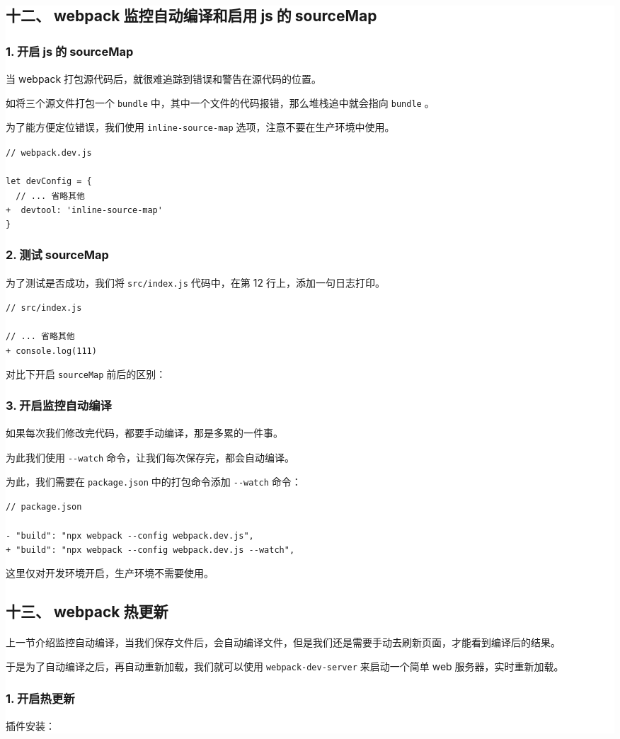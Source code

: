 ##  十二、 webpack 监控自动编译和启用 js 的 sourceMap

###  1\. 开启 js 的 sourceMap

当 webpack 打包源代码后，就很难追踪到错误和警告在源代码的位置。

如将三个源文件打包一个 ` bundle ` 中，其中一个文件的代码报错，那么堆栈追中就会指向 ` bundle ` 。

为了能方便定位错误，我们使用 ` inline-source-map ` 选项，注意不要在生产环境中使用。

    
    
    // webpack.dev.js
    
    let devConfig = {
      // ... 省略其他
    +  devtool: 'inline-source-map'
    }

###  2\. 测试 sourceMap

为了测试是否成功，我们将 ` src/index.js ` 代码中，在第 12 行上，添加一句日志打印。

    
    
    // src/index.js
    
    // ... 省略其他
    + console.log(111)

对比下开启 ` sourceMap ` 前后的区别：

###  3\. 开启监控自动编译

如果每次我们修改完代码，都要手动编译，那是多累的一件事。

为此我们使用 ` --watch ` 命令，让我们每次保存完，都会自动编译。

为此，我们需要在 ` package.json ` 中的打包命令添加 ` --watch ` 命令：

    
    
    // package.json
    
    - "build": "npx webpack --config webpack.dev.js",
    + "build": "npx webpack --config webpack.dev.js --watch",

这里仅对开发环境开启，生产环境不需要使用。

##  十三、 webpack 热更新

上一节介绍监控自动编译，当我们保存文件后，会自动编译文件，但是我们还是需要手动去刷新页面，才能看到编译后的结果。

于是为了自动编译之后，再自动重新加载，我们就可以使用 ` webpack-dev-server ` 来启动一个简单 web 服务器，实时重新加载。

###  1\. 开启热更新

插件安装：

    